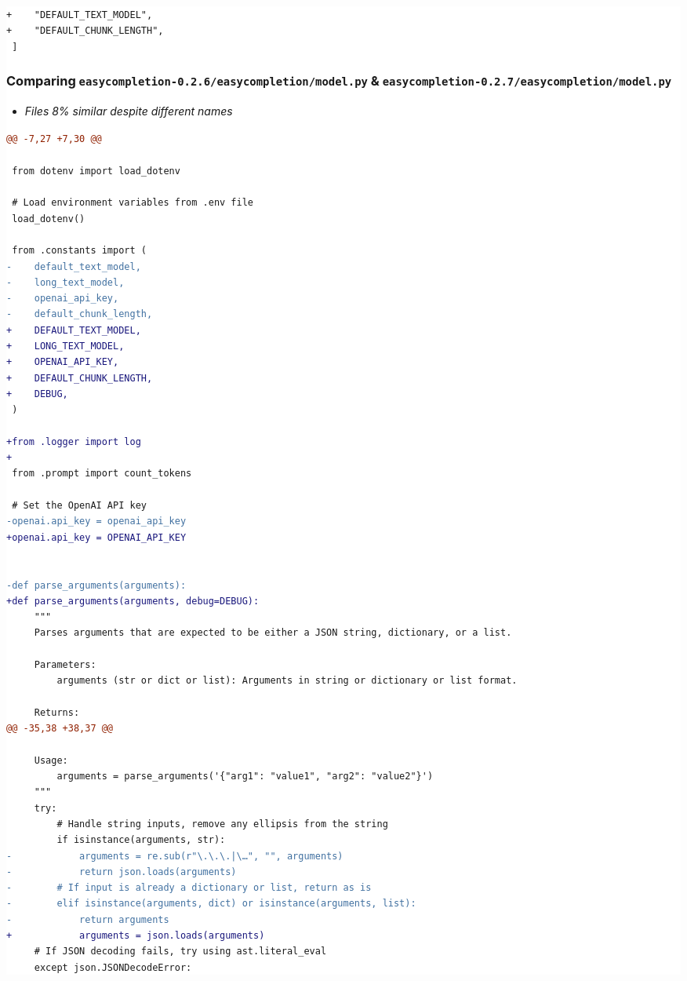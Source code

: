 ```
+    "DEFAULT_TEXT_MODEL",
+    "DEFAULT_CHUNK_LENGTH",
 ]
```

### Comparing `easycompletion-0.2.6/easycompletion/model.py` & `easycompletion-0.2.7/easycompletion/model.py`

 * *Files 8% similar despite different names*

```diff
@@ -7,27 +7,30 @@
 
 from dotenv import load_dotenv
 
 # Load environment variables from .env file
 load_dotenv()
 
 from .constants import (
-    default_text_model,
-    long_text_model,
-    openai_api_key,
-    default_chunk_length,
+    DEFAULT_TEXT_MODEL,
+    LONG_TEXT_MODEL,
+    OPENAI_API_KEY,
+    DEFAULT_CHUNK_LENGTH,
+    DEBUG,
 )
 
+from .logger import log
+
 from .prompt import count_tokens
 
 # Set the OpenAI API key
-openai.api_key = openai_api_key
+openai.api_key = OPENAI_API_KEY
 
 
-def parse_arguments(arguments):
+def parse_arguments(arguments, debug=DEBUG):
     """
     Parses arguments that are expected to be either a JSON string, dictionary, or a list.
 
     Parameters:
         arguments (str or dict or list): Arguments in string or dictionary or list format.
 
     Returns:
@@ -35,38 +38,37 @@
 
     Usage:
         arguments = parse_arguments('{"arg1": "value1", "arg2": "value2"}')
     """
     try:
         # Handle string inputs, remove any ellipsis from the string
         if isinstance(arguments, str):
-            arguments = re.sub(r"\.\.\.|\…", "", arguments)
-            return json.loads(arguments)
-        # If input is already a dictionary or list, return as is
-        elif isinstance(arguments, dict) or isinstance(arguments, list):
-            return arguments
+            arguments = json.loads(arguments)
     # If JSON decoding fails, try using ast.literal_eval
     except json.JSONDecodeError:
```